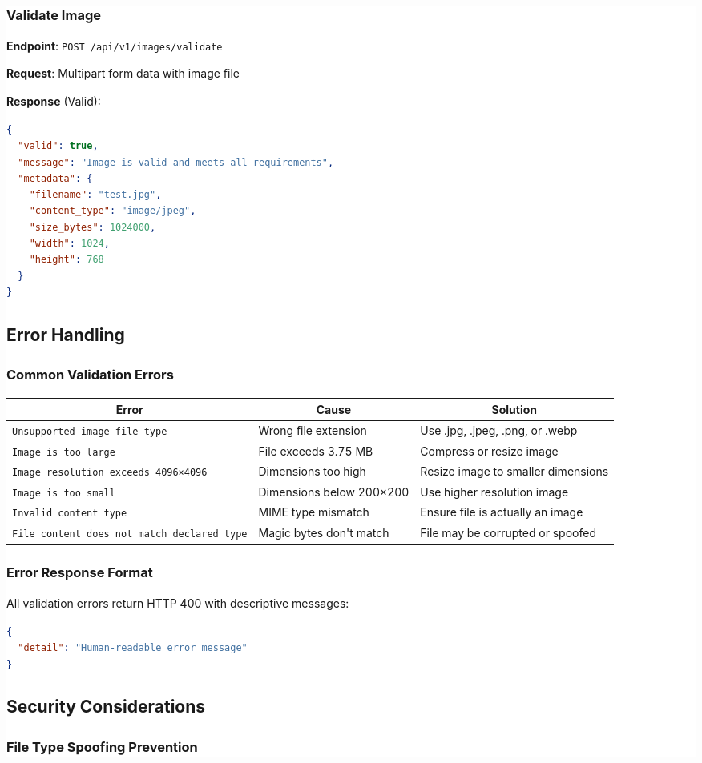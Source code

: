 ### Validate Image

**Endpoint**: `POST /api/v1/images/validate`

**Request**: Multipart form data with image file

**Response** (Valid):
```json
{
  "valid": true,
  "message": "Image is valid and meets all requirements",
  "metadata": {
    "filename": "test.jpg",
    "content_type": "image/jpeg",
    "size_bytes": 1024000,
    "width": 1024,
    "height": 768
  }
}
```

## Error Handling

### Common Validation Errors

| Error | Cause | Solution |
|-------|-------|----------|
| `Unsupported image file type` | Wrong file extension | Use .jpg, .jpeg, .png, or .webp |
| `Image is too large` | File exceeds 3.75 MB | Compress or resize image |
| `Image resolution exceeds 4096×4096` | Dimensions too high | Resize image to smaller dimensions |
| `Image is too small` | Dimensions below 200×200 | Use higher resolution image |
| `Invalid content type` | MIME type mismatch | Ensure file is actually an image |
| `File content does not match declared type` | Magic bytes don't match | File may be corrupted or spoofed |

### Error Response Format

All validation errors return HTTP 400 with descriptive messages:

```json
{
  "detail": "Human-readable error message"
}
```

## Security Considerations

### File Type Spoofing Prevention

